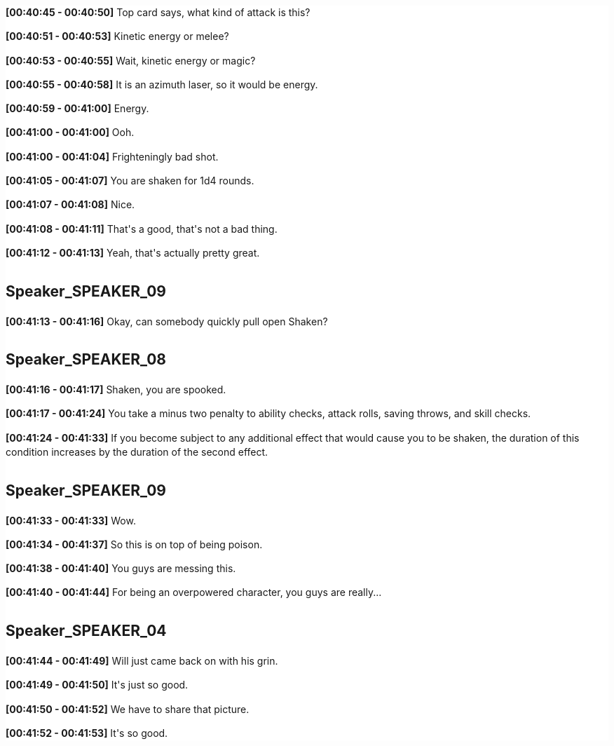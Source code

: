 **[00:40:45 - 00:40:50]** Top card says, what kind of attack is this?

**[00:40:51 - 00:40:53]** Kinetic energy or melee?

**[00:40:53 - 00:40:55]** Wait, kinetic energy or magic?

**[00:40:55 - 00:40:58]** It is an azimuth laser, so it would be energy.

**[00:40:59 - 00:41:00]** Energy.

**[00:41:00 - 00:41:00]** Ooh.

**[00:41:00 - 00:41:04]** Frighteningly bad shot.

**[00:41:05 - 00:41:07]** You are shaken for 1d4 rounds.

**[00:41:07 - 00:41:08]** Nice.

**[00:41:08 - 00:41:11]** That's a good, that's not a bad thing.

**[00:41:12 - 00:41:13]** Yeah, that's actually pretty great.


## Speaker_SPEAKER_09

**[00:41:13 - 00:41:16]** Okay, can somebody quickly pull open Shaken?


## Speaker_SPEAKER_08

**[00:41:16 - 00:41:17]** Shaken, you are spooked.

**[00:41:17 - 00:41:24]** You take a minus two penalty to ability checks, attack rolls, saving throws, and skill checks.

**[00:41:24 - 00:41:33]** If you become subject to any additional effect that would cause you to be shaken, the duration of this condition increases by the duration of the second effect.


## Speaker_SPEAKER_09

**[00:41:33 - 00:41:33]** Wow.

**[00:41:34 - 00:41:37]** So this is on top of being poison.

**[00:41:38 - 00:41:40]** You guys are messing this.

**[00:41:40 - 00:41:44]** For being an overpowered character, you guys are really...


## Speaker_SPEAKER_04

**[00:41:44 - 00:41:49]** Will just came back on with his grin.

**[00:41:49 - 00:41:50]** It's just so good.

**[00:41:50 - 00:41:52]** We have to share that picture.

**[00:41:52 - 00:41:53]** It's so good.

